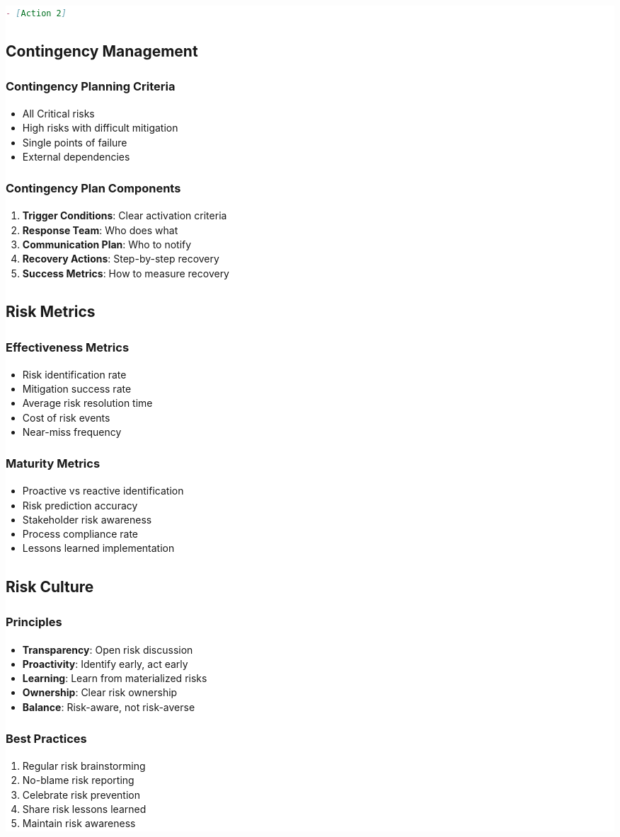 ```markdown
- [Action 2]
```

## Contingency Management

### Contingency Planning Criteria
- All Critical risks
- High risks with difficult mitigation
- Single points of failure
- External dependencies

### Contingency Plan Components
1. **Trigger Conditions**: Clear activation criteria
2. **Response Team**: Who does what
3. **Communication Plan**: Who to notify
4. **Recovery Actions**: Step-by-step recovery
5. **Success Metrics**: How to measure recovery

## Risk Metrics

### Effectiveness Metrics
- Risk identification rate
- Mitigation success rate
- Average risk resolution time
- Cost of risk events
- Near-miss frequency

### Maturity Metrics
- Proactive vs reactive identification
- Risk prediction accuracy
- Stakeholder risk awareness
- Process compliance rate
- Lessons learned implementation

## Risk Culture

### Principles
- **Transparency**: Open risk discussion
- **Proactivity**: Identify early, act early
- **Learning**: Learn from materialized risks
- **Ownership**: Clear risk ownership
- **Balance**: Risk-aware, not risk-averse

### Best Practices
1. Regular risk brainstorming
2. No-blame risk reporting
3. Celebrate risk prevention
4. Share risk lessons learned
5. Maintain risk awareness
